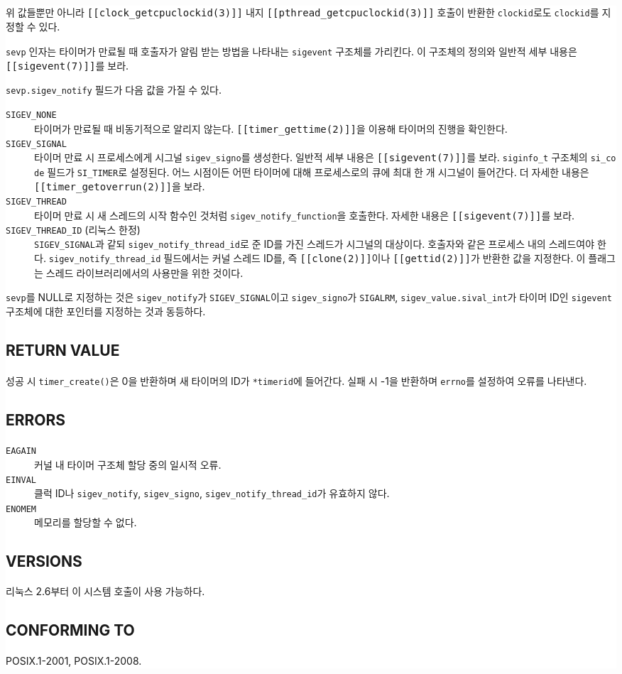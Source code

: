 위 값들뿐만 아니라 <tt>[[clock_getcpuclockid(3)]]</tt> 내지 <tt>[[pthread_getcpuclockid(3)]]</tt> 호출이 반환한 `clockid`로도 `clockid`를 지정할 수 있다.

`sevp` 인자는 타이머가 만료될 때 호출자가 알림 받는 방법을 나타내는 `sigevent` 구조체를 가리킨다. 이 구조체의 정의와 일반적 세부 내용은 <tt>[[sigevent(7)]]</tt>를 보라.

`sevp.sigev_notify` 필드가 다음 값을 가질 수 있다.

<dl>
<dt><code>SIGEV_NONE</code></dt>
<dd>타이머가 만료될 때 비동기적으로 알리지 않는다. <tt>[[timer_gettime(2)]]</tt>을 이용해 타이머의 진행을 확인한다.</dd>

<dt><code>SIGEV_SIGNAL</code></dt>
<dd>타이머 만료 시 프로세스에게 시그널 <code>sigev_signo</code>를 생성한다. 일반적 세부 내용은 <tt>[[sigevent(7)]]</tt>를 보라. <code>siginfo_t</code> 구조체의 <code>si_code</code> 필드가 <code>SI_TIMER</code>로 설정된다. 어느 시점이든 어떤 타이머에 대해 프로세스로의 큐에 최대 한 개 시그널이 들어간다. 더 자세한 내용은 <tt>[[timer_getoverrun(2)]]</tt>을 보라.</dd>

<dt><code>SIGEV_THREAD</code></dt>
<dd>타이머 만료 시 새 스레드의 시작 함수인 것처럼 <code>sigev_notify_function</code>을 호출한다. 자세한 내용은 <tt>[[sigevent(7)]]</tt>를 보라.</dd>

<dt><code>SIGEV_THREAD_ID</code> (리눅스 한정)</dt>
<dd><code>SIGEV_SIGNAL</code>과 같되 <code>sigev_notify_thread_id</code>로 준 ID를 가진 스레드가 시그널의 대상이다. 호출자와 같은 프로세스 내의 스레드여야 한다. <code>sigev_notify_thread_id</code> 필드에서는 커널 스레드 ID를, 즉 <tt>[[clone(2)]]</tt>이나 <tt>[[gettid(2)]]</tt>가 반환한 값을 지정한다. 이 플래그는 스레드 라이브러리에서의 사용만을 위한 것이다.</dd>
</dl>

`sevp`를 NULL로 지정하는 것은 `sigev_notify`가 `SIGEV_SIGNAL`이고 `sigev_signo`가 `SIGALRM`, `sigev_value.sival_int`가 타이머 ID인 `sigevent` 구조체에 대한 포인터를 지정하는 것과 동등하다.

## RETURN VALUE

성공 시 `timer_create()`은 0을 반환하며 새 타이머의 ID가 `*timerid`에 들어간다. 실패 시 -1을 반환하며 `errno`를 설정하여 오류를 나타낸다.

## ERRORS

<dl>
<dt><code>EAGAIN</code></dt>
<dd>커널 내 타이머 구조체 할당 중의 일시적 오류.</dd>
<dt><code>EINVAL</code></dt>
<dd>클럭 ID나 <code>sigev_notify</code>, <code>sigev_signo</code>, <code>sigev_notify_thread_id</code>가 유효하지 않다.</dd>
<dt><code>ENOMEM</code></dt>
<dd>메모리를 할당할 수 없다.</dd>
</dl>

## VERSIONS

리눅스 2.6부터 이 시스템 호출이 사용 가능하다.

## CONFORMING TO

POSIX.1-2001, POSIX.1-2008.
